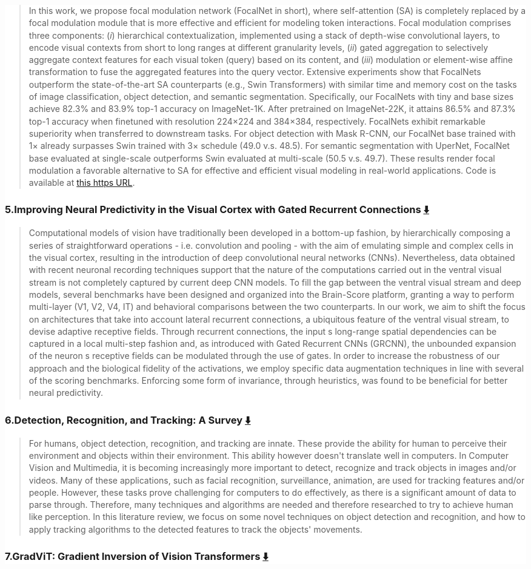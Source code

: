 >  In this work, we propose focal modulation network (FocalNet in short), where self-attention (SA) is completely replaced by a focal modulation module that is more effective and efficient for modeling token interactions. Focal modulation comprises three components: $(i)$ hierarchical contextualization, implemented using a stack of depth-wise convolutional layers, to encode visual contexts from short to long ranges at different granularity levels, $(ii)$ gated aggregation to selectively aggregate context features for each visual token (query) based on its content, and $(iii)$ modulation or element-wise affine transformation to fuse the aggregated features into the query vector. Extensive experiments show that FocalNets outperform the state-of-the-art SA counterparts (e.g., Swin Transformers) with similar time and memory cost on the tasks of image classification, object detection, and semantic segmentation. Specifically, our FocalNets with tiny and base sizes achieve 82.3% and 83.9% top-1 accuracy on ImageNet-1K. After pretrained on ImageNet-22K, it attains 86.5% and 87.3% top-1 accuracy when finetuned with resolution 224$\times$224 and 384$\times$384, respectively. FocalNets exhibit remarkable superiority when transferred to downstream tasks. For object detection with Mask R-CNN, our FocalNet base trained with 1$\times$ already surpasses Swin trained with 3$\times$ schedule (49.0 v.s. 48.5). For semantic segmentation with UperNet, FocalNet base evaluated at single-scale outperforms Swin evaluated at multi-scale (50.5 v.s. 49.7). These results render focal modulation a favorable alternative to SA for effective and efficient visual modeling in real-world applications. Code is available at <a class="link-external link-https" href="https://github.com/microsoft/FocalNet" rel="external noopener nofollow">this https URL</a>.      
### 5.Improving Neural Predictivity in the Visual Cortex with Gated Recurrent Connections  [ :arrow_down: ](https://arxiv.org/pdf/2203.11910.pdf)
>  Computational models of vision have traditionally been developed in a bottom-up fashion, by hierarchically composing a series of straightforward operations - i.e. convolution and pooling - with the aim of emulating simple and complex cells in the visual cortex, resulting in the introduction of deep convolutional neural networks (CNNs). Nevertheless, data obtained with recent neuronal recording techniques support that the nature of the computations carried out in the ventral visual stream is not completely captured by current deep CNN models. To fill the gap between the ventral visual stream and deep models, several benchmarks have been designed and organized into the Brain-Score platform, granting a way to perform multi-layer (V1, V2, V4, IT) and behavioral comparisons between the two counterparts. In our work, we aim to shift the focus on architectures that take into account lateral recurrent connections, a ubiquitous feature of the ventral visual stream, to devise adaptive receptive fields. Through recurrent connections, the input s long-range spatial dependencies can be captured in a local multi-step fashion and, as introduced with Gated Recurrent CNNs (GRCNN), the unbounded expansion of the neuron s receptive fields can be modulated through the use of gates. In order to increase the robustness of our approach and the biological fidelity of the activations, we employ specific data augmentation techniques in line with several of the scoring benchmarks. Enforcing some form of invariance, through heuristics, was found to be beneficial for better neural predictivity.      
### 6.Detection, Recognition, and Tracking: A Survey  [ :arrow_down: ](https://arxiv.org/pdf/2203.11900.pdf)
>  For humans, object detection, recognition, and tracking are innate. These provide the ability for human to perceive their environment and objects within their environment. This ability however doesn't translate well in computers. In Computer Vision and Multimedia, it is becoming increasingly more important to detect, recognize and track objects in images and/or videos. Many of these applications, such as facial recognition, surveillance, animation, are used for tracking features and/or people. However, these tasks prove challenging for computers to do effectively, as there is a significant amount of data to parse through. Therefore, many techniques and algorithms are needed and therefore researched to try to achieve human like perception. In this literature review, we focus on some novel techniques on object detection and recognition, and how to apply tracking algorithms to the detected features to track the objects' movements.      
### 7.GradViT: Gradient Inversion of Vision Transformers  [ :arrow_down: ](https://arxiv.org/pdf/2203.11894.pdf)